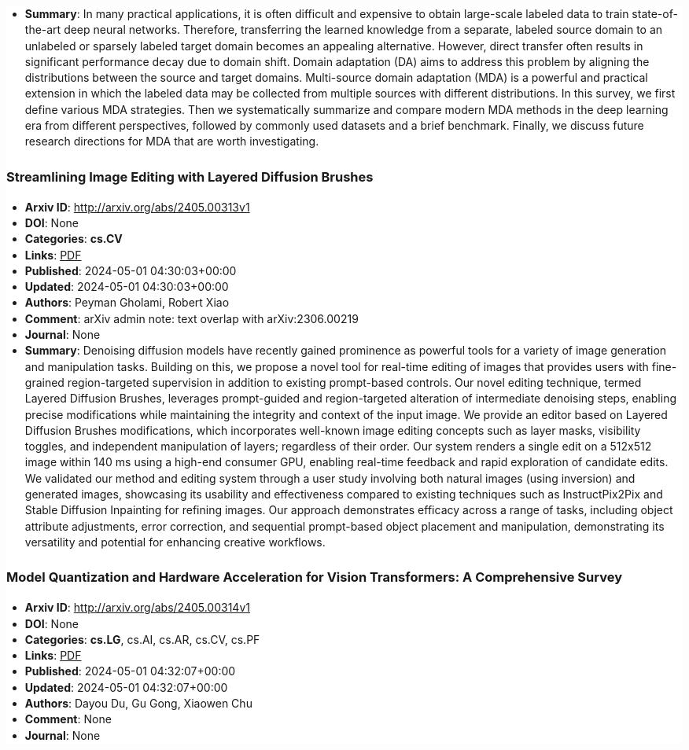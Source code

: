 - **Summary**: In many practical applications, it is often difficult and expensive to obtain large-scale labeled data to train state-of-the-art deep neural networks. Therefore, transferring the learned knowledge from a separate, labeled source domain to an unlabeled or sparsely labeled target domain becomes an appealing alternative. However, direct transfer often results in significant performance decay due to domain shift. Domain adaptation (DA) aims to address this problem by aligning the distributions between the source and target domains. Multi-source domain adaptation (MDA) is a powerful and practical extension in which the labeled data may be collected from multiple sources with different distributions. In this survey, we first define various MDA strategies. Then we systematically summarize and compare modern MDA methods in the deep learning era from different perspectives, followed by commonly used datasets and a brief benchmark. Finally, we discuss future research directions for MDA that are worth investigating.



### Streamlining Image Editing with Layered Diffusion Brushes
- **Arxiv ID**: http://arxiv.org/abs/2405.00313v1
- **DOI**: None
- **Categories**: **cs.CV**
- **Links**: [PDF](http://arxiv.org/pdf/2405.00313v1)
- **Published**: 2024-05-01 04:30:03+00:00
- **Updated**: 2024-05-01 04:30:03+00:00
- **Authors**: Peyman Gholami, Robert Xiao
- **Comment**: arXiv admin note: text overlap with arXiv:2306.00219
- **Journal**: None
- **Summary**: Denoising diffusion models have recently gained prominence as powerful tools for a variety of image generation and manipulation tasks. Building on this, we propose a novel tool for real-time editing of images that provides users with fine-grained region-targeted supervision in addition to existing prompt-based controls. Our novel editing technique, termed Layered Diffusion Brushes, leverages prompt-guided and region-targeted alteration of intermediate denoising steps, enabling precise modifications while maintaining the integrity and context of the input image. We provide an editor based on Layered Diffusion Brushes modifications, which incorporates well-known image editing concepts such as layer masks, visibility toggles, and independent manipulation of layers; regardless of their order. Our system renders a single edit on a 512x512 image within 140 ms using a high-end consumer GPU, enabling real-time feedback and rapid exploration of candidate edits. We validated our method and editing system through a user study involving both natural images (using inversion) and generated images, showcasing its usability and effectiveness compared to existing techniques such as InstructPix2Pix and Stable Diffusion Inpainting for refining images. Our approach demonstrates efficacy across a range of tasks, including object attribute adjustments, error correction, and sequential prompt-based object placement and manipulation, demonstrating its versatility and potential for enhancing creative workflows.



### Model Quantization and Hardware Acceleration for Vision Transformers: A Comprehensive Survey
- **Arxiv ID**: http://arxiv.org/abs/2405.00314v1
- **DOI**: None
- **Categories**: **cs.LG**, cs.AI, cs.AR, cs.CV, cs.PF
- **Links**: [PDF](http://arxiv.org/pdf/2405.00314v1)
- **Published**: 2024-05-01 04:32:07+00:00
- **Updated**: 2024-05-01 04:32:07+00:00
- **Authors**: Dayou Du, Gu Gong, Xiaowen Chu
- **Comment**: None
- **Journal**: None